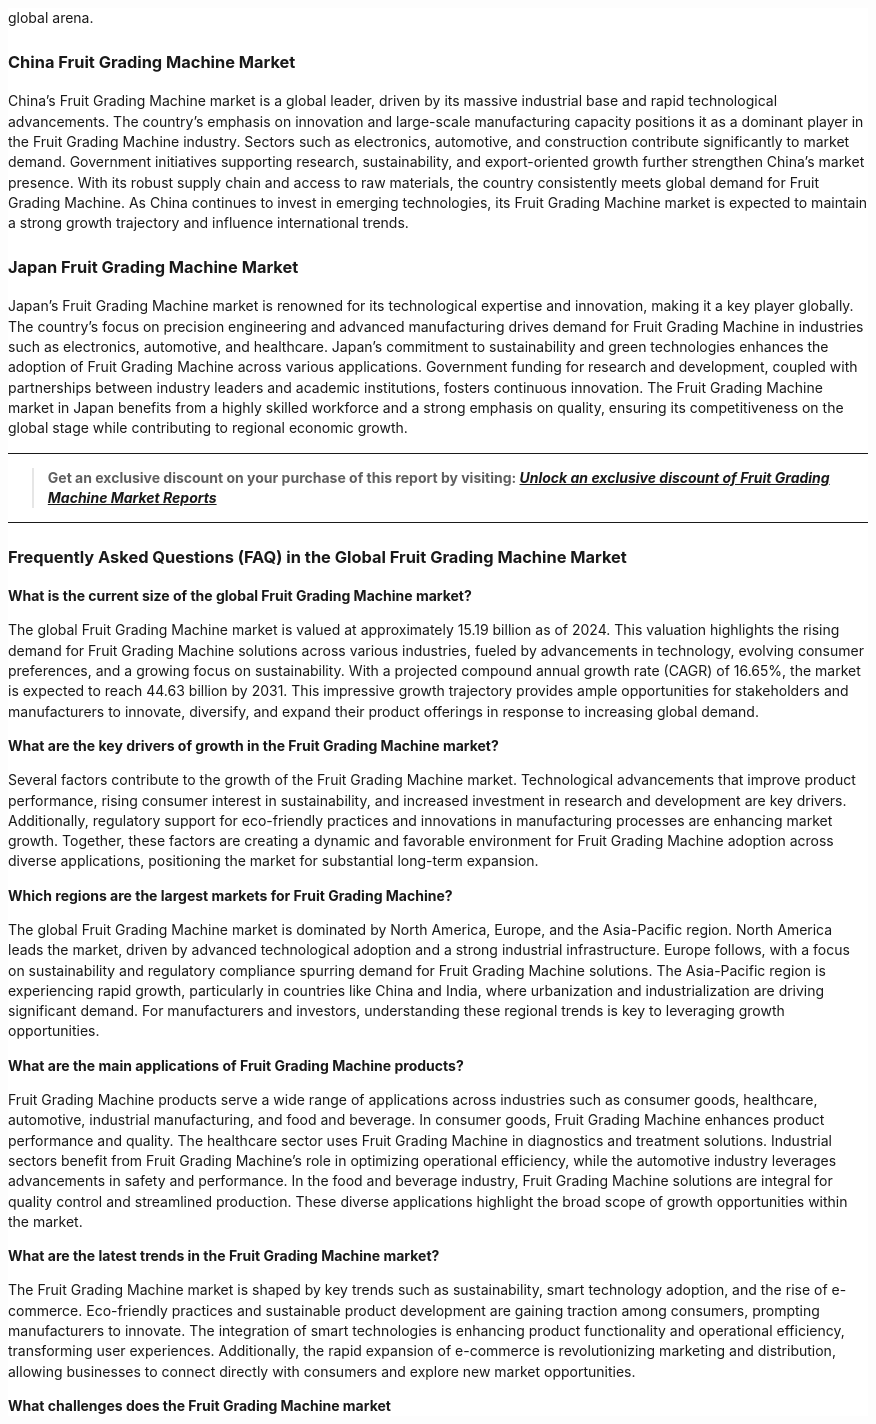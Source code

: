 global arena.</p><h3>China Fruit Grading Machine Market</h3><p>China&rsquo;s Fruit Grading Machine market is a global leader, driven by its massive industrial base and rapid technological advancements. The country&rsquo;s emphasis on innovation and large-scale manufacturing capacity positions it as a dominant player in the Fruit Grading Machine industry. Sectors such as electronics, automotive, and construction contribute significantly to market demand. Government initiatives supporting research, sustainability, and export-oriented growth further strengthen China&rsquo;s market presence. With its robust supply chain and access to raw materials, the country consistently meets global demand for Fruit Grading Machine. As China continues to invest in emerging technologies, its Fruit Grading Machine market is expected to maintain a strong growth trajectory and influence international trends.</p><h3>Japan Fruit Grading Machine Market</h3><p>Japan&rsquo;s Fruit Grading Machine market is renowned for its technological expertise and innovation, making it a key player globally. The country&rsquo;s focus on precision engineering and advanced manufacturing drives demand for Fruit Grading Machine in industries such as electronics, automotive, and healthcare. Japan&rsquo;s commitment to sustainability and green technologies enhances the adoption of Fruit Grading Machine across various applications. Government funding for research and development, coupled with partnerships between industry leaders and academic institutions, fosters continuous innovation. The Fruit Grading Machine market in Japan benefits from a highly skilled workforce and a strong emphasis on quality, ensuring its competitiveness on the global stage while contributing to regional economic growth.</p><hr /><blockquote><p><strong>Get an exclusive discount on your purchase of this report by visiting: <em><a href="://marketresearchpulse.com/ask-for-discount/135422?utm_source=Github&amp;utm_medium=021">Unlock an exclusive discount of Fruit Grading Machine Market Reports</a></em>&nbsp;</strong></p></blockquote><hr /><h3>Frequently Asked Questions (FAQ) in the Global Fruit Grading Machine Market</h3><p><strong>What is the current size of the global Fruit Grading Machine market?</strong></p><p>The global Fruit Grading Machine market is valued at approximately 15.19 billion as of 2024. This valuation highlights the rising demand for Fruit Grading Machine solutions across various industries, fueled by advancements in technology, evolving consumer preferences, and a growing focus on sustainability. With a projected compound annual growth rate (CAGR) of 16.65%, the market is expected to reach 44.63 billion by 2031. This impressive growth trajectory provides ample opportunities for stakeholders and manufacturers to innovate, diversify, and expand their product offerings in response to increasing global demand.</p><p><strong>What are the key drivers of growth in the Fruit Grading Machine market?</strong></p><p>Several factors contribute to the growth of the Fruit Grading Machine market. Technological advancements that improve product performance, rising consumer interest in sustainability, and increased investment in research and development are key drivers. Additionally, regulatory support for eco-friendly practices and innovations in manufacturing processes are enhancing market growth. Together, these factors are creating a dynamic and favorable environment for Fruit Grading Machine adoption across diverse applications, positioning the market for substantial long-term expansion.</p><p><strong>Which regions are the largest markets for Fruit Grading Machine?</strong></p><p>The global Fruit Grading Machine market is dominated by North America, Europe, and the Asia-Pacific region. North America leads the market, driven by advanced technological adoption and a strong industrial infrastructure. Europe follows, with a focus on sustainability and regulatory compliance spurring demand for Fruit Grading Machine solutions. The Asia-Pacific region is experiencing rapid growth, particularly in countries like China and India, where urbanization and industrialization are driving significant demand. For manufacturers and investors, understanding these regional trends is key to leveraging growth opportunities.</p><p><strong>What are the main applications of Fruit Grading Machine products?</strong></p><p>Fruit Grading Machine products serve a wide range of applications across industries such as consumer goods, healthcare, automotive, industrial manufacturing, and food and beverage. In consumer goods, Fruit Grading Machine enhances product performance and quality. The healthcare sector uses Fruit Grading Machine in diagnostics and treatment solutions. Industrial sectors benefit from Fruit Grading Machine&rsquo;s role in optimizing operational efficiency, while the automotive industry leverages advancements in safety and performance. In the food and beverage industry, Fruit Grading Machine solutions are integral for quality control and streamlined production. These diverse applications highlight the broad scope of growth opportunities within the market.</p><p><strong>What are the latest trends in the Fruit Grading Machine market?</strong></p><p>The Fruit Grading Machine market is shaped by key trends such as sustainability, smart technology adoption, and the rise of e-commerce. Eco-friendly practices and sustainable product development are gaining traction among consumers, prompting manufacturers to innovate. The integration of smart technologies is enhancing product functionality and operational efficiency, transforming user experiences. Additionally, the rapid expansion of e-commerce is revolutionizing marketing and distribution, allowing businesses to connect directly with consumers and explore new market opportunities.</p><p><strong>What challenges does the Fruit Grading Machine market